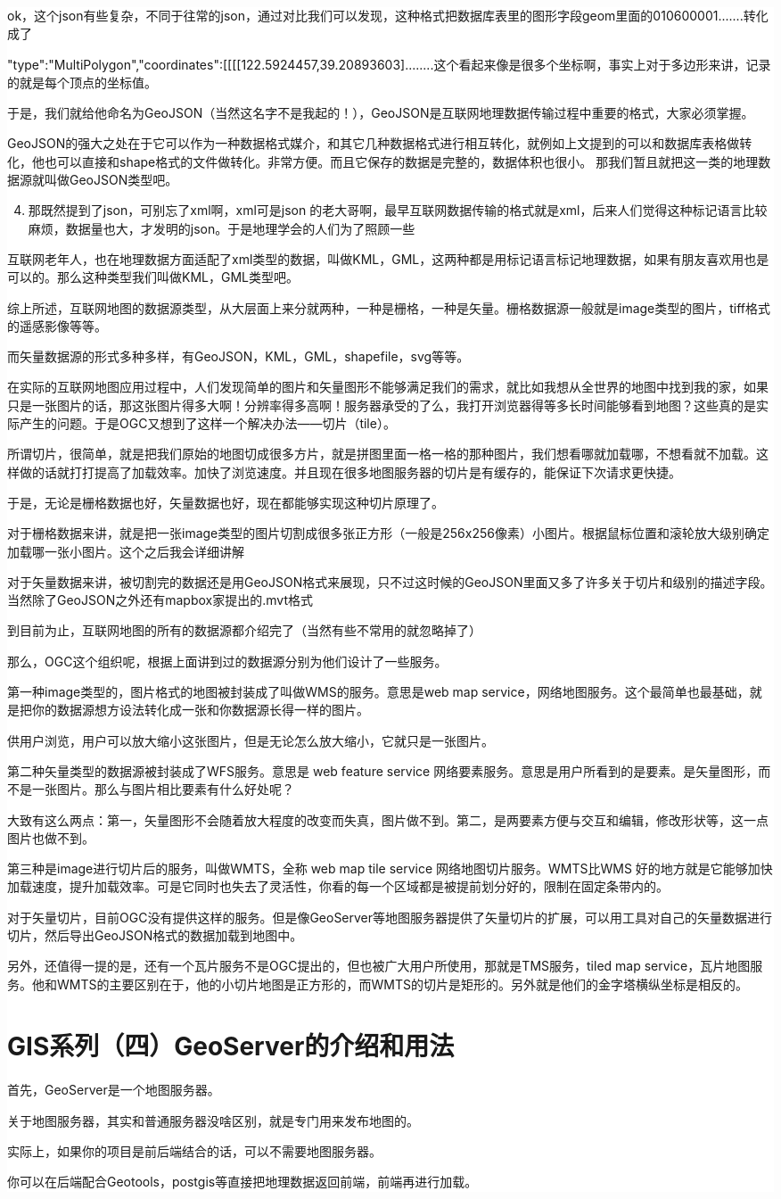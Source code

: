 ok，这个json有些复杂，不同于往常的json，通过对比我们可以发现，这种格式把数据库表里的图形字段geom里面的010600001.......转化成了

"type":"MultiPolygon","coordinates":\[\[\[\[122.5924457,39.20893603\]........这个看起来像是很多个坐标啊，事实上对于多边形来讲，记录的就是每个顶点的坐标值。

于是，我们就给他命名为GeoJSON（当然这名字不是我起的！），GeoJSON是互联网地理数据传输过程中重要的格式，大家必须掌握。

GeoJSON的强大之处在于它可以作为一种数据格式媒介，和其它几种数据格式进行相互转化，就例如上文提到的可以和数据库表格做转化，他也可以直接和shape格式的文件做转化。非常方便。而且它保存的数据是完整的，数据体积也很小。  那我们暂且就把这一类的地理数据源就叫做GeoJSON类型吧。

4.  那既然提到了json，可别忘了xml啊，xml可是json 的老大哥啊，最早互联网数据传输的格式就是xml，后来人们觉得这种标记语言比较麻烦，数据量也大，才发明的json。于是地理学会的人们为了照顾一些

互联网老年人，也在地理数据方面适配了xml类型的数据，叫做KML，GML，这两种都是用标记语言标记地理数据，如果有朋友喜欢用也是可以的。那么这种类型我们叫做KML，GML类型吧。

综上所述，互联网地图的数据源类型，从大层面上来分就两种，一种是栅格，一种是矢量。栅格数据源一般就是image类型的图片，tiff格式的遥感影像等等。

而矢量数据源的形式多种多样，有GeoJSON，KML，GML，shapefile，svg等等。

在实际的互联网地图应用过程中，人们发现简单的图片和矢量图形不能够满足我们的需求，就比如我想从全世界的地图中找到我的家，如果只是一张图片的话，那这张图片得多大啊！分辨率得多高啊！服务器承受的了么，我打开浏览器得等多长时间能够看到地图？这些真的是实际产生的问题。于是OGC又想到了这样一个解决办法——切片（tile）。

所谓切片，很简单，就是把我们原始的地图切成很多方片，就是拼图里面一格一格的那种图片，我们想看哪就加载哪，不想看就不加载。这样做的话就打打提高了加载效率。加快了浏览速度。并且现在很多地图服务器的切片是有缓存的，能保证下次请求更快捷。

于是，无论是栅格数据也好，矢量数据也好，现在都能够实现这种切片原理了。

对于栅格数据来讲，就是把一张image类型的图片切割成很多张正方形（一般是256x256像素）小图片。根据鼠标位置和滚轮放大级别确定加载哪一张小图片。这个之后我会详细讲解

对于矢量数据来讲，被切割完的数据还是用GeoJSON格式来展现，只不过这时候的GeoJSON里面又多了许多关于切片和级别的描述字段。当然除了GeoJSON之外还有mapbox家提出的.mvt格式

到目前为止，互联网地图的所有的数据源都介绍完了（当然有些不常用的就忽略掉了）

那么，OGC这个组织呢，根据上面讲到过的数据源分别为他们设计了一些服务。

第一种image类型的，图片格式的地图被封装成了叫做WMS的服务。意思是web map  service，网络地图服务。这个最简单也最基础，就是把你的数据源想方设法转化成一张和你数据源长得一样的图片。

供用户浏览，用户可以放大缩小这张图片，但是无论怎么放大缩小，它就只是一张图片。

第二种矢量类型的数据源被封装成了WFS服务。意思是 web feature service 网络要素服务。意思是用户所看到的是要素。是矢量图形，而不是一张图片。那么与图片相比要素有什么好处呢？

大致有这么两点：第一，矢量图形不会随着放大程度的改变而失真，图片做不到。第二，是两要素方便与交互和编辑，修改形状等，这一点图片也做不到。

第三种是image进行切片后的服务，叫做WMTS，全称 web map tile service  网络地图切片服务。WMTS比WMS 好的地方就是它能够加快加载速度，提升加载效率。可是它同时也失去了灵活性，你看的每一个区域都是被提前划分好的，限制在固定条带内的。

对于矢量切片，目前OGC没有提供这样的服务。但是像GeoServer等地图服务器提供了矢量切片的扩展，可以用工具对自己的矢量数据进行切片，然后导出GeoJSON格式的数据加载到地图中。

另外，还值得一提的是，还有一个瓦片服务不是OGC提出的，但也被广大用户所使用，那就是TMS服务，tiled map  service，瓦片地图服务。他和WMTS的主要区别在于，他的小切片地图是正方形的，而WMTS的切片是矩形的。另外就是他们的金字塔横纵坐标是相反的。

# GIS系列（四）GeoServer的介绍和用法

首先，GeoServer是一个地图服务器。

关于地图服务器，其实和普通服务器没啥区别，就是专门用来发布地图的。

实际上，如果你的项目是前后端结合的话，可以不需要地图服务器。

你可以在后端配合Geotools，postgis等直接把地理数据返回前端，前端再进行加载。
